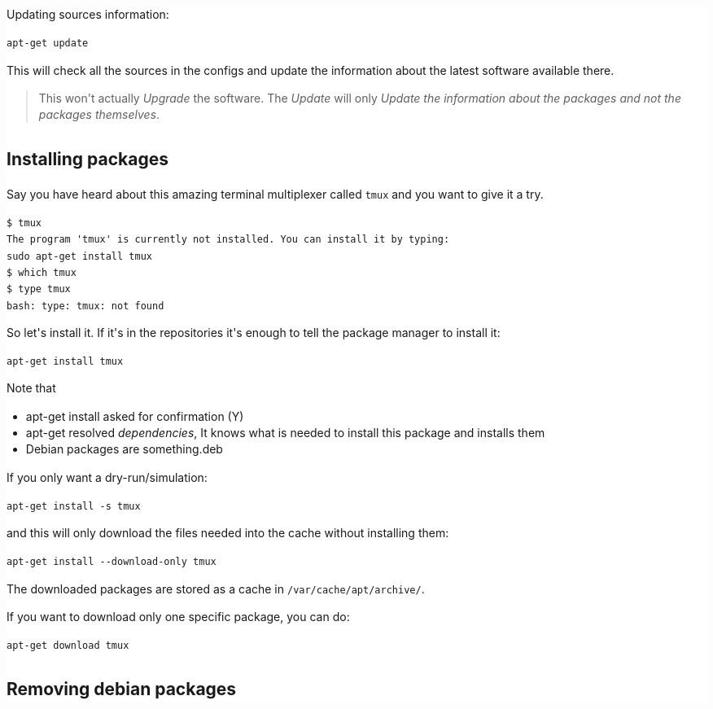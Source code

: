 Updating sources information:

```text
apt-get update
```
This will check all the sources in the configs and update the information about the latest software available there.

> This won't actually _Upgrade_ the software. The *Update* will only *Update the information about the packages and not the packages themselves*.

## Installing packages

<iframe width="560" height="315" src="https://www.youtube.com/embed/IBnxIX_WceI" title="YouTube video player" frameborder="0" allow="accelerometer; autoplay; clipboard-write; encrypted-media; gyroscope; picture-in-picture" allowfullscreen></iframe>

Say you have heard about this amazing terminal multiplexer called `tmux` and you want to give it a try.

```text
$ tmux
The program 'tmux' is currently not installed. You can install it by typing:
sudo apt-get install tmux
$ which tmux
$ type tmux
bash: type: tmux: not found
```

So let's install it. If it's in the repositories it's enough to tell the package manager to install it:

```text
apt-get install tmux
```

Note that

* apt-get install asked for confirmation \(Y\)
* apt-get resolved _dependencies_, It knows what is needed to install this package and installs them
* Debian packages are something.deb

If you only want a dry-run/simulation:

```text
apt-get install -s tmux
```

and this will only download the files needed into the cache without installing them:

```text
apt-get install --download-only tmux
```

The downloaded packages are stored as a cache in `/var/cache/apt/archive/`.

If you want to download only one specific package, you can do:

```
apt-get download tmux
```
## Removing debian packages
